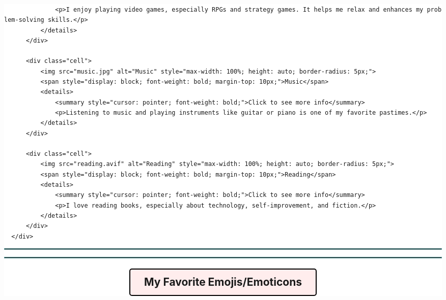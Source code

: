                   <p>I enjoy playing video games, especially RPGs and strategy games. It helps me relax and enhances my problem-solving skills.</p>
              </details>
          </div>

          <div class="cell">
              <img src="music.jpg" alt="Music" style="max-width: 100%; height: auto; border-radius: 5px;">
              <span style="display: block; font-weight: bold; margin-top: 10px;">Music</span>
              <details>
                  <summary style="cursor: pointer; font-weight: bold;">Click to see more info</summary>
                  <p>Listening to music and playing instruments like guitar or piano is one of my favorite pastimes.</p>
              </details>
          </div>

          <div class="cell">
              <img src="reading.avif" alt="Reading" style="max-width: 100%; height: auto; border-radius: 5px;">
              <span style="display: block; font-weight: bold; margin-top: 10px;">Reading</span>
              <details>
                  <summary style="cursor: pointer; font-weight: bold;">Click to see more info</summary>
                  <p>I love reading books, especially about technology, self-improvement, and fiction.</p>
              </details>
          </div>
      </div>
  </div>
  <hr style="border: 1px solid cadetblue;">
</section>

<hr style="border: 1px solid cadetblue;">


<section id="emojis" class="favorite-emojis">
  <h2 style="text-align: center; border: 2px solid black; padding: 10px; border-radius: 5px; width: 40%; margin: 20px auto; background-color: rgba(255, 233, 233, 0.808);">
    My Favorite Emojis/Emoticons
  </h2>
